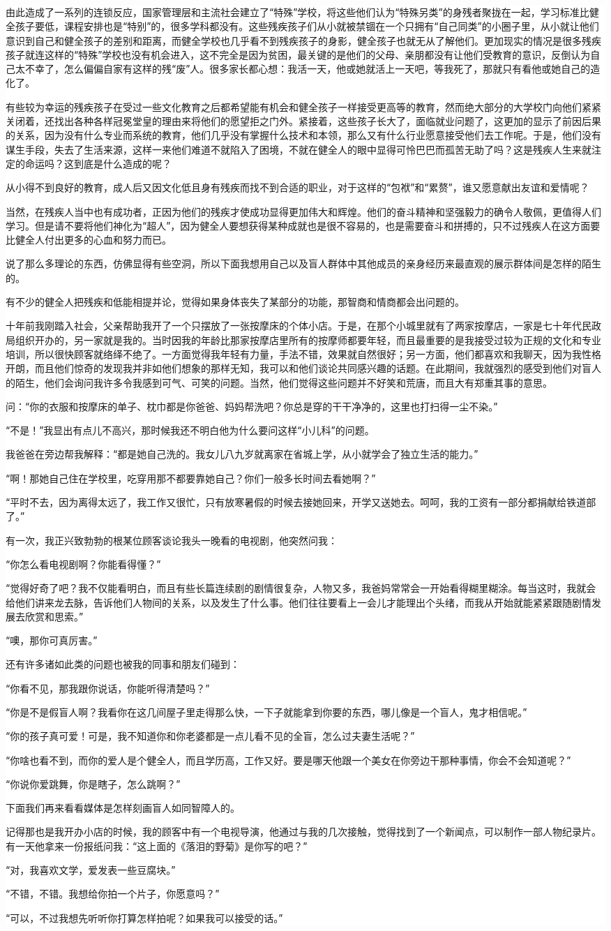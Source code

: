由此造成了一系列的连锁反应，国家管理层和主流社会建立了“特殊”学校，将这些他们认为“特殊另类”的身残者聚拢在一起，学习标准比健全孩子要低，课程安排也是“特别”的，很多学科都没有。这些残疾孩子们从小就被禁锢在一个只拥有“自己同类”的小圈子里，从小就让他们意识到自己和健全孩子的差别和距离，而健全学校也几乎看不到残疾孩子的身影，健全孩子也就无从了解他们。更加现实的情况是很多残疾孩子就连这样的“特殊”学校也没有机会进入，这不完全是因为贫困，最关键的是他们的父母、亲朋都没有让他们受教育的意识，反倒认为自己太不幸了，怎么偏偏自家有这样的残“废”人。很多家长都心想：我活一天，他或她就活上一天吧，等我死了，那就只有看他或她自己的造化了。

有些较为幸运的残疾孩子在受过一些文化教育之后都希望能有机会和健全孩子一样接受更高等的教育，然而绝大部分的大学校门向他们紧紧关闭着，还找出各种各样冠冕堂皇的理由来将他们的愿望拒之门外。紧接着，这些孩子长大了，面临就业问题了，这更加的显示了前因后果的关系，因为没有什么专业而系统的教育，他们几乎没有掌握什么技术和本领，那么又有什么行业愿意接受他们去工作呢。于是，他们没有谋生手段，失去了生活来源，这样一来他们难道不就陷入了困境，不就在健全人的眼中显得可怜巴巴而孤苦无助了吗？这是残疾人生来就注定的命运吗？这到底是什么造成的呢？

从小得不到良好的教育，成人后又因文化低且身有残疾而找不到合适的职业，对于这样的“包袱”和“累赘”，谁又愿意献出友谊和爱情呢？

当然，在残疾人当中也有成功者，正因为他们的残疾才使成功显得更加伟大和辉煌。他们的奋斗精神和坚强毅力的确令人敬佩，更值得人们学习。但是请不要将他们神化为“超人”，因为健全人要想获得某种成就也是很不容易的，也是需要奋斗和拼搏的，只不过残疾人在这方面要比健全人付出更多的心血和努力而已。

说了那么多理论的东西，仿佛显得有些空洞，所以下面我想用自己以及盲人群体中其他成员的亲身经历来最直观的展示群体间是怎样的陌生的。

有不少的健全人把残疾和低能相提并论，觉得如果身体丧失了某部分的功能，那智商和情商都会出问题的。

十年前我刚踏入社会，父亲帮助我开了一个只摆放了一张按摩床的个体小店。于是，在那个小城里就有了两家按摩店，一家是七十年代民政局组织开办的，另一家就是我的。当时因我的年龄比那家按摩店里所有的按摩师都要年轻，而且最重要的是我接受过较为正规的文化和专业培训，所以很快顾客就络绎不绝了。一方面觉得我年轻有力量，手法不错，效果就自然很好；另一方面，他们都喜欢和我聊天，因为我性格开朗，而且他们惊奇的发现我并非如他们想象的那样无知，我可以和他们谈论共同感兴趣的话题。在此期间，我就强烈的感受到他们对盲人的陌生，他们会询问我许多令我感到可气、可笑的问题。当然，他们觉得这些问题并不好笑和荒唐，而且大有郑重其事的意思。

问：“你的衣服和按摩床的单子、枕巾都是你爸爸、妈妈帮洗吧？你总是穿的干干净净的，这里也打扫得一尘不染。”

“不是！”我显出有点儿不高兴，那时候我还不明白他为什么要问这样“小儿科”的问题。

我爸爸在旁边帮我解释：“都是她自己洗的。我女儿八九岁就离家在省城上学，从小就学会了独立生活的能力。”

“啊！那她自己住在学校里，吃穿用那不都要靠她自己？你们一般多长时间去看她啊？”

“平时不去，因为离得太远了，我工作又很忙，只有放寒暑假的时候去接她回来，开学又送她去。呵呵，我的工资有一部分都捐献给铁道部了。”

有一次，我正兴致勃勃的根某位顾客谈论我头一晚看的电视剧，他突然问我：

“你怎么看电视剧啊？你能看得懂？”

“觉得好奇了吧？我不仅能看明白，而且有些长篇连续剧的剧情很复杂，人物又多，我爸妈常常会一开始看得糊里糊涂。每当这时，我就会给他们讲来龙去脉，告诉他们人物间的关系，以及发生了什么事。他们往往要看上一会儿才能理出个头绪，而我从开始就能紧紧跟随剧情发展去欣赏和思索。”

“噢，那你可真厉害。”

还有许多诸如此类的问题也被我的同事和朋友们碰到：

“你看不见，那我跟你说话，你能听得清楚吗？”

“你是不是假盲人啊？我看你在这几间屋子里走得那么快，一下子就能拿到你要的东西，哪儿像是一个盲人，鬼才相信呢。”

“你的孩子真可爱！可是，我不知道你和你老婆都是一点儿看不见的全盲，怎么过夫妻生活呢？”

“你啥也看不到，而你的爱人是个健全人，而且学历高，工作又好。要是哪天他跟一个美女在你旁边干那种事情，你会不会知道呢？”

“你说你爱跳舞，你是瞎子，怎么跳啊？”

下面我们再来看看媒体是怎样刻画盲人如同智障人的。

记得那也是我开办小店的时候，我的顾客中有一个电视导演，他通过与我的几次接触，觉得找到了一个新闻点，可以制作一部人物纪录片。有一天他拿来一份报纸问我：“这上面的《落泪的野菊》是你写的吧？”

“对，我喜欢文学，爱发表一些豆腐块。”

“不错，不错。我想给你拍一个片子，你愿意吗？”

“可以，不过我想先听听你打算怎样拍呢？如果我可以接受的话。”
